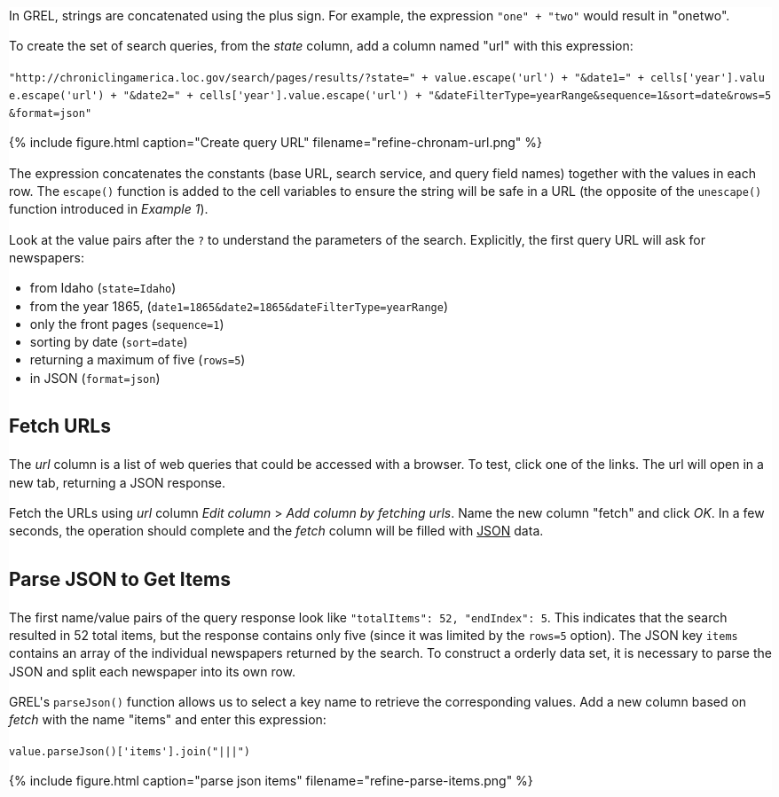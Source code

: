 In GREL, strings are concatenated using the plus sign.
For example, the expression `"one" + "two"` would result in "onetwo".

To create the set of search queries, from the *state* column, add a column named "url" with this expression:

```
"http://chroniclingamerica.loc.gov/search/pages/results/?state=" + value.escape('url') + "&date1=" + cells['year'].value.escape('url') + "&date2=" + cells['year'].value.escape('url') + "&dateFilterType=yearRange&sequence=1&sort=date&rows=5&format=json"
```
{% include figure.html caption="Create query URL" filename="refine-chronam-url.png" %}

The expression concatenates the constants (base URL, search service, and query field names) together with the values in each row.
The `escape()` function is added to the cell variables to ensure the string will be safe in a URL (the opposite of the `unescape()` function introduced in *Example 1*).

Look at the value pairs after the `?` to understand the parameters of the search.
Explicitly, the first query URL will ask for newspapers:

- from Idaho (`state=Idaho`)
- from the year 1865, (`date1=1865&date2=1865&dateFilterType=yearRange`)
- only the front pages (`sequence=1`)
- sorting by date (`sort=date`)
- returning a maximum of five (`rows=5`)
- in JSON (`format=json`)

## Fetch URLs

The *url* column is a list of web queries that could be accessed with a browser.
To test, click one of the links.
The url will open in a new tab, returning a JSON response.

Fetch the URLs using *url* column *Edit column* > *Add column by fetching urls*.
Name the new column "fetch" and click *OK*. 
In a few seconds, the operation should complete and the *fetch* column will be filled with [JSON](http://www.json.org/) data.

## Parse JSON to Get Items

The first name/value pairs of the query response look like `"totalItems": 52, "endIndex": 5`. 
This indicates that the search resulted in 52 total items, but the response contains only five (since it was limited by the `rows=5` option).
The JSON key `items` contains an array of the individual newspapers returned by the search.
To construct a orderly data set, it is necessary to parse the JSON and split each newspaper into its own row.

GREL's `parseJson()` function allows us to select a key name to retrieve the corresponding values.
Add a new column based on *fetch* with the name "items" and enter this expression: 

```
value.parseJson()['items'].join("|||")
```

{% include figure.html caption="parse json items" filename="refine-parse-items.png" %}


[^huynh]: David Huynh, "Google Refine", Computer-Assisted Reporting Conference 2011, [http://web.archive.org/web/20150528125345/http://davidhuynh.net/spaces/nicar2011/tutorial.pdf](http://web.archive.org/web/20150528125345/http://davidhuynh.net/spaces/nicar2011/tutorial.pdf).
[^use]: As of July 2017, see [API Documentation](http://text-processing.com/docs/index.html).
[^1]: Jacob Perkins, "Sentiment Analysis with Python NLTK Text Classification", [http://text-processing.com/demo/sentiment/](http://text-processing.com/demo/sentiment/).
[^2]: Vivek Narayanan, Ishan Arora, and Arjun Bhatia, "Fast and accurate sentiment classification using an enhanced Naive Bayes model", 2013, [arXiv:1305.6143](https://arxiv.org/abs/1305.6143).
